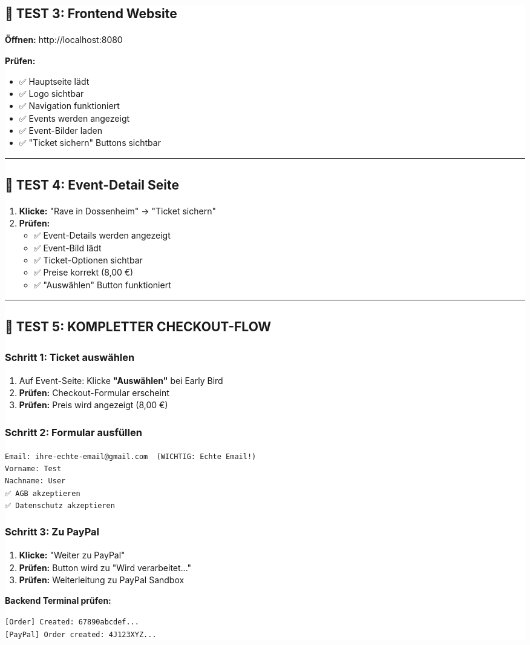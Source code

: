 
## 🎯 TEST 3: Frontend Website

**Öffnen:** http://localhost:8080

**Prüfen:**
- ✅ Hauptseite lädt
- ✅ Logo sichtbar
- ✅ Navigation funktioniert
- ✅ Events werden angezeigt
- ✅ Event-Bilder laden
- ✅ "Ticket sichern" Buttons sichtbar

---

## 🎯 TEST 4: Event-Detail Seite

1. **Klicke:** "Rave in Dossenheim" → "Ticket sichern"
2. **Prüfen:**
   - ✅ Event-Details werden angezeigt
   - ✅ Event-Bild lädt
   - ✅ Ticket-Optionen sichtbar
   - ✅ Preise korrekt (8,00 €)
   - ✅ "Auswählen" Button funktioniert

---

## 🎯 TEST 5: KOMPLETTER CHECKOUT-FLOW

### Schritt 1: Ticket auswählen
1. Auf Event-Seite: Klicke **"Auswählen"** bei Early Bird
2. **Prüfen:** Checkout-Formular erscheint
3. **Prüfen:** Preis wird angezeigt (8,00 €)

### Schritt 2: Formular ausfüllen
```
Email: ihre-echte-email@gmail.com  (WICHTIG: Echte Email!)
Vorname: Test
Nachname: User
✅ AGB akzeptieren
✅ Datenschutz akzeptieren
```

### Schritt 3: Zu PayPal
1. **Klicke:** "Weiter zu PayPal"
2. **Prüfen:** Button wird zu "Wird verarbeitet..."
3. **Prüfen:** Weiterleitung zu PayPal Sandbox

**Backend Terminal prüfen:**
```
[Order] Created: 67890abcdef...
[PayPal] Order created: 4J123XYZ...
```
